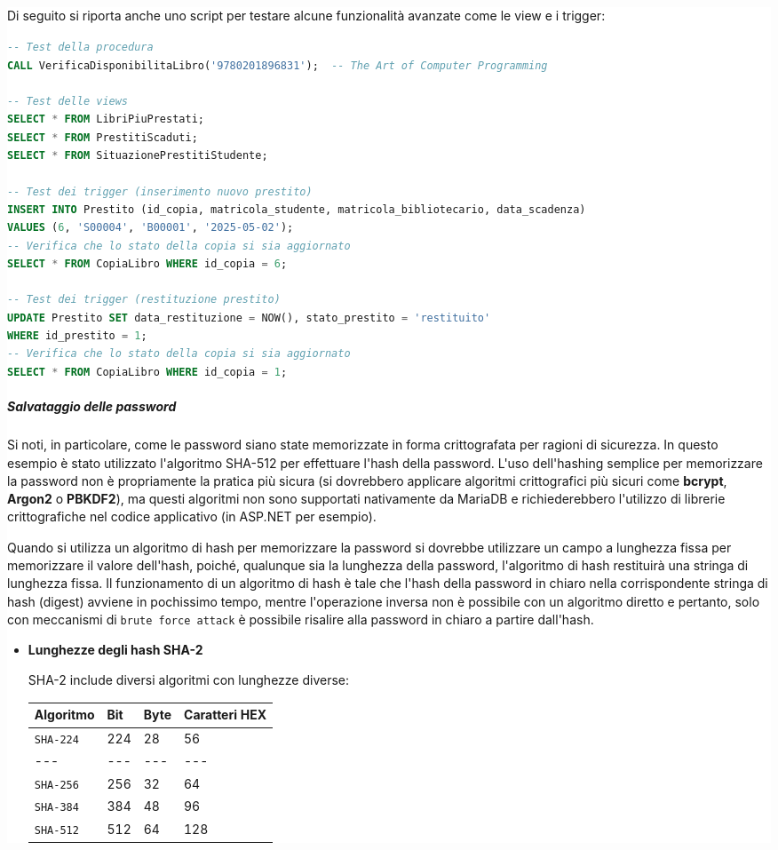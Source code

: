 Di seguito si riporta anche uno script per testare alcune funzionalità avanzate come le view e i trigger:

```sql
-- Test della procedura
CALL VerificaDisponibilitaLibro('9780201896831');  -- The Art of Computer Programming

-- Test delle views
SELECT * FROM LibriPiuPrestati;
SELECT * FROM PrestitiScaduti;
SELECT * FROM SituazionePrestitiStudente;

-- Test dei trigger (inserimento nuovo prestito)
INSERT INTO Prestito (id_copia, matricola_studente, matricola_bibliotecario, data_scadenza) 
VALUES (6, 'S00004', 'B00001', '2025-05-02');
-- Verifica che lo stato della copia si sia aggiornato
SELECT * FROM CopiaLibro WHERE id_copia = 6;

-- Test dei trigger (restituzione prestito)
UPDATE Prestito SET data_restituzione = NOW(), stato_prestito = 'restituito' 
WHERE id_prestito = 1;
-- Verifica che lo stato della copia si sia aggiornato
SELECT * FROM CopiaLibro WHERE id_copia = 1;
```

##### Salvataggio delle password

Si noti, in particolare, come le password siano state memorizzate in forma crittografata per ragioni di sicurezza. In questo esempio è stato utilizzato l'algoritmo SHA-512 per effettuare l'hash della password. L'uso dell'hashing semplice per memorizzare la password non è propriamente la pratica più sicura (si dovrebbero applicare algoritmi crittografici più sicuri come **bcrypt**, **Argon2** o **PBKDF2**), ma questi algoritmi non sono supportati nativamente da MariaDB e richiederebbero l'utilizzo di librerie crittografiche nel codice applicativo (in ASP.NET per esempio).

Quando si utilizza un algoritmo di hash per memorizzare la password si dovrebbe utilizzare un campo a lunghezza fissa per memorizzare il valore dell'hash, poiché, qualunque sia la lunghezza della password, l'algoritmo di hash restituirà una stringa di lunghezza fissa. Il funzionamento di un algoritmo di hash è tale che l'hash della password in chiaro nella corrispondente stringa di hash (digest) avviene in pochissimo tempo, mentre l'operazione inversa non è possibile con un algoritmo diretto e pertanto, solo con meccanismi di `brute force attack` è possibile risalire alla password in chiaro a partire dall'hash.

* **Lunghezze degli hash SHA-2**

    SHA-2 include diversi algoritmi con lunghezze diverse:

    | Algoritmo | Bit | Byte | Caratteri HEX |
    | --- |  --- |  --- |  --- |
    | `SHA-224` | 224 | 28 | 56 |
    | --- |  --- |  --- |  --- |
    | `SHA-256` | 256 | 32 | 64 |
    | `SHA-384` | 384 | 48 | 96 |
    | `SHA-512` | 512 | 64 | 128 |
